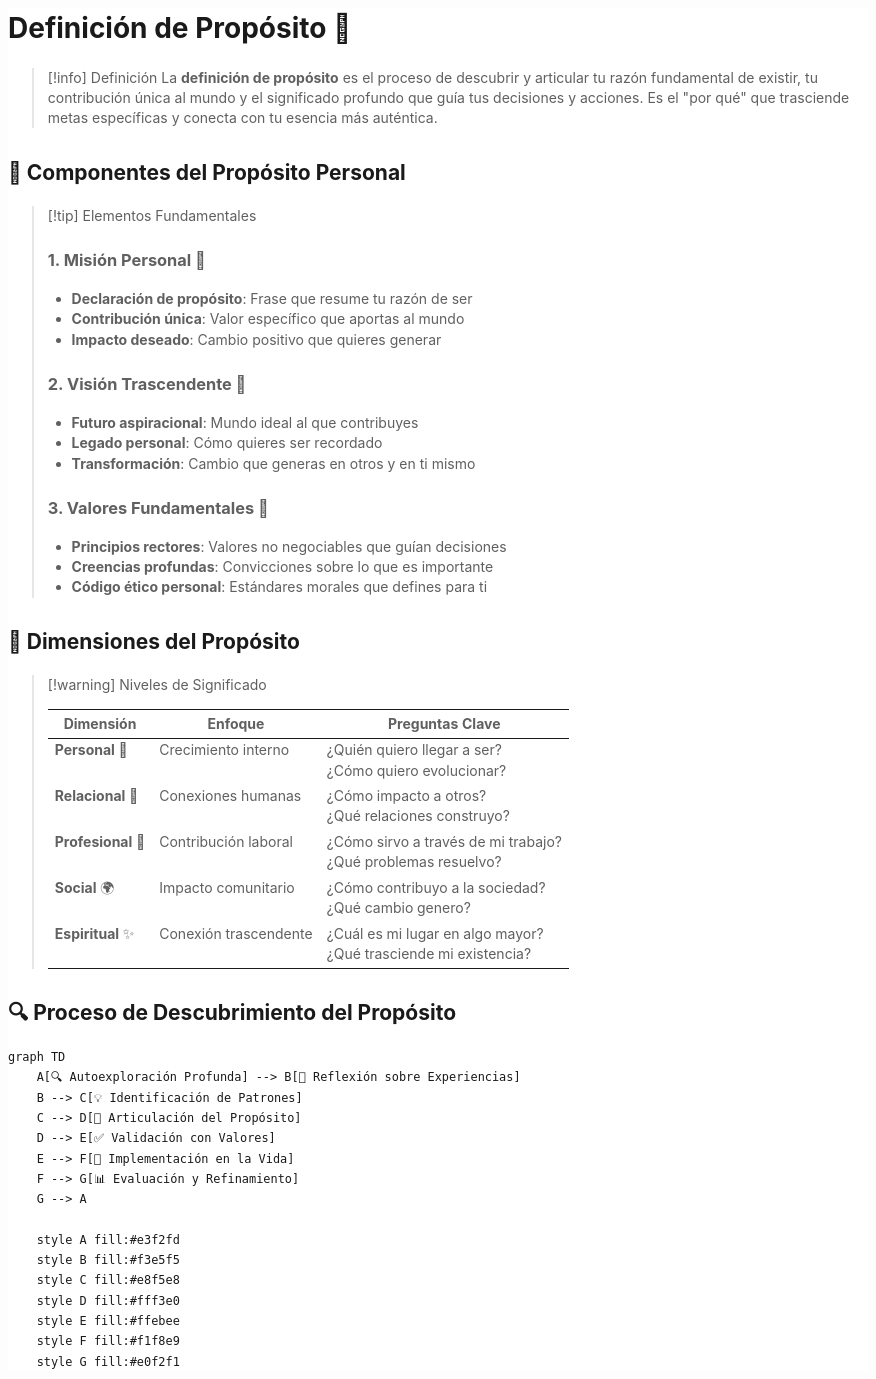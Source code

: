 # Definición de Propósito 🌟

> [!info] Definición La **definición de propósito** es el proceso de descubrir y articular tu razón fundamental de existir, tu contribución única al mundo y el significado profundo que guía tus decisiones y acciones. Es el "por qué" que trasciende metas específicas y conecta con tu esencia más auténtica.

## 🎯 Componentes del Propósito Personal

> [!tip] Elementos Fundamentales
> 
> ### 1. Misión Personal 🚀
> 
> - **Declaración de propósito**: Frase que resume tu razón de ser
> - **Contribución única**: Valor específico que aportas al mundo
> - **Impacto deseado**: Cambio positivo que quieres generar
> 
> ### 2. Visión Trascendente 🔭
> 
> - **Futuro aspiracional**: Mundo ideal al que contribuyes
> - **Legado personal**: Cómo quieres ser recordado
> - **Transformación**: Cambio que generas en otros y en ti mismo
> 
> ### 3. Valores Fundamentales 💎
> 
> - **Principios rectores**: Valores no negociables que guían decisiones
> - **Creencias profundas**: Convicciones sobre lo que es importante
> - **Código ético personal**: Estándares morales que defines para ti

## 🧭 Dimensiones del Propósito

> [!warning] Niveles de Significado
> 
> |Dimensión|Enfoque|Preguntas Clave|
> |---|---|---|
> |**Personal** 🌱|Crecimiento interno|¿Quién quiero llegar a ser?<br/>¿Cómo quiero evolucionar?|
> |**Relacional** 🤝|Conexiones humanas|¿Cómo impacto a otros?<br/>¿Qué relaciones construyo?|
> |**Profesional** 💼|Contribución laboral|¿Cómo sirvo a través de mi trabajo?<br/>¿Qué problemas resuelvo?|
> |**Social** 🌍|Impacto comunitario|¿Cómo contribuyo a la sociedad?<br/>¿Qué cambio genero?|
> |**Espiritual** ✨|Conexión trascendente|¿Cuál es mi lugar en algo mayor?<br/>¿Qué trasciende mi existencia?|

## 🔍 Proceso de Descubrimiento del Propósito

```mermaid
graph TD
    A[🔍 Autoexploración Profunda] --> B[💭 Reflexión sobre Experiencias]
    B --> C[💡 Identificación de Patrones]
    C --> D[🎯 Articulación del Propósito]
    D --> E[✅ Validación con Valores]
    E --> F[🚀 Implementación en la Vida]
    F --> G[📊 Evaluación y Refinamiento]
    G --> A
    
    style A fill:#e3f2fd
    style B fill:#f3e5f5
    style C fill:#e8f5e8
    style D fill:#fff3e0
    style E fill:#ffebee
    style F fill:#f1f8e9
    style G fill:#e0f2f1
```